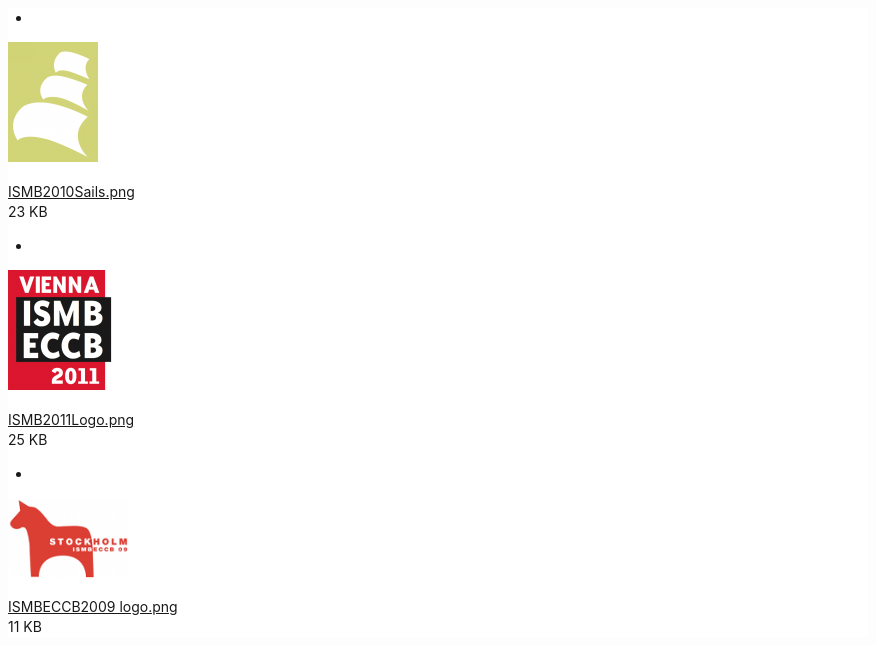   

  

- 

  

  

  <a href="File:ISMB2010Sails.png" class="image"><img
  src="https://raw.githubusercontent.com/GMOD/gmod.github.io/main/mediawiki/images/thumb/0/06/ISMB2010Sails.png/90px-ISMB2010Sails.png"
  width="90" height="120" alt="ISMB2010Sails.png" /></a>

  

  

  

  [ISMB2010Sails.png](File:ISMB2010Sails.png "File:ISMB2010Sails.png")  
  23 KB  

  

  

- 

  

  

  <a href="File:ISMB2011Logo.png" class="image"><img
  src="https://raw.githubusercontent.com/GMOD/gmod.github.io/main/mediawiki/images/thumb/a/a8/ISMB2011Logo.png/108px-ISMB2011Logo.png"
  width="108" height="120" alt="ISMB2011Logo.png" /></a>

  

  

  

  [ISMB2011Logo.png](File:ISMB2011Logo.png "File:ISMB2011Logo.png")  
  25 KB  

  

  

- 

  

  

  <a href="File:ISMBECCB2009_logo.png" class="image"><img
  src="https://raw.githubusercontent.com/GMOD/gmod.github.io/main/mediawiki/images/thumb/a/a1/ISMBECCB2009_logo.png/120px-ISMBECCB2009_logo.png"
  width="120" height="79" alt="ISMBECCB2009 logo.png" /></a>

  

  

  

  [ISMBECCB2009
  logo.png](File:ISMBECCB2009_logo.png "File:ISMBECCB2009 logo.png")  
  11 KB  
